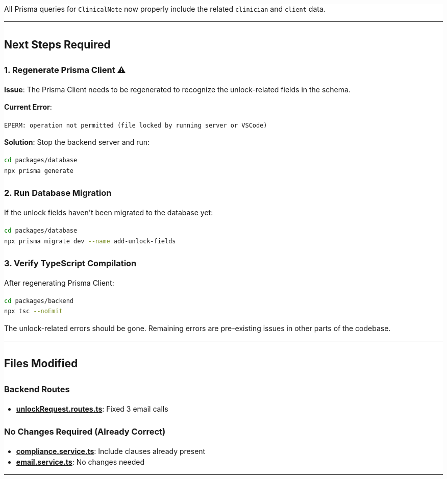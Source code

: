 All Prisma queries for `ClinicalNote` now properly include the related `clinician` and `client` data.

---

## Next Steps Required

### 1. Regenerate Prisma Client ⚠️
**Issue**: The Prisma Client needs to be regenerated to recognize the unlock-related fields in the schema.

**Current Error**:
```
EPERM: operation not permitted (file locked by running server or VSCode)
```

**Solution**:
Stop the backend server and run:
```bash
cd packages/database
npx prisma generate
```

### 2. Run Database Migration
If the unlock fields haven't been migrated to the database yet:
```bash
cd packages/database
npx prisma migrate dev --name add-unlock-fields
```

### 3. Verify TypeScript Compilation
After regenerating Prisma Client:
```bash
cd packages/backend
npx tsc --noEmit
```

The unlock-related errors should be gone. Remaining errors are pre-existing issues in other parts of the codebase.

---

## Files Modified

### Backend Routes
- **[unlockRequest.routes.ts](packages/backend/src/routes/unlockRequest.routes.ts)**: Fixed 3 email calls

### No Changes Required (Already Correct)
- **[compliance.service.ts](packages/backend/src/services/compliance.service.ts)**: Include clauses already present
- **[email.service.ts](packages/backend/src/services/email.service.ts)**: No changes needed

---